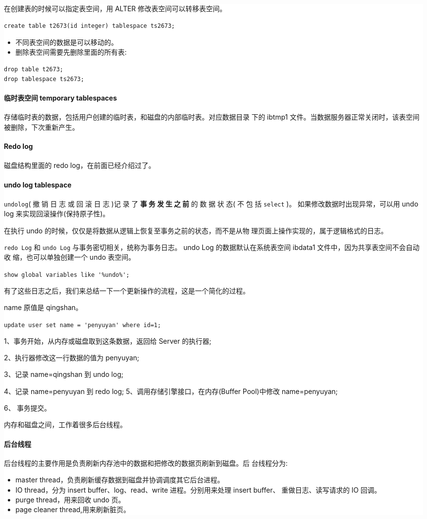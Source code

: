 在创建表的时候可以指定表空间，用 ALTER 修改表空间可以转移表空间。

```
create table t2673(id integer) tablespace ts2673;
```

- 不同表空间的数据是可以移动的。
-  删除表空间需要先删除里面的所有表:

```
drop table t2673;
drop tablespace ts2673;
```

#### 临时表空间 temporary tablespaces

存储临时表的数据，包括用户创建的临时表，和磁盘的内部临时表。对应数据目录 下的 ibtmp1 文件。当数据服务器正常关闭时，该表空间被删除，下次重新产生。

#### Redo log

磁盘结构里面的 redo log，在前面已经介绍过了。

#### undo log tablespace

`undolog`( 撤 销 日 志 或 回 滚 日 志 )记 录 了 **事 务 发 生 之 前** 的 数 据 状 态( 不 包 括 `select` )。 如果修改数据时出现异常，可以用 undo log 来实现回滚操作(保持原子性)。

在执行 undo 的时候，仅仅是将数据从逻辑上恢复至事务之前的状态，而不是从物 理页面上操作实现的，属于逻辑格式的日志。

`redo Log` 和 `undo Log` 与事务密切相关，统称为事务日志。
undo Log 的数据默认在系统表空间 ibdata1 文件中，因为共享表空间不会自动收 缩，也可以单独创建一个 undo 表空间。

```
show global variables like '%undo%';
```

有了这些日志之后，我们来总结一下一个更新操作的流程，这是一个简化的过程。

name 原值是 qingshan。

```
update user set name = 'penyuyan' where id=1;
```

1、事务开始，从内存或磁盘取到这条数据，返回给 Server 的执行器; 

2、执行器修改这一行数据的值为 penyuyan;

3、记录 name=qingshan 到 undo log;

4、记录 name=penyuyan 到 redo log; 5、调用存储引擎接口，在内存(Buffer Pool)中修改 name=penyuyan; 

6、 事务提交。

内存和磁盘之间，工作着很多后台线程。

#### 后台线程

后台线程的主要作用是负责刷新内存池中的数据和把修改的数据页刷新到磁盘。后 台线程分为:

- master thread，负责刷新缓存数据到磁盘并协调调度其它后台进程。
- IO thread，分为 insert buffer、log、read、write 进程。分别用来处理 insert buffer、 重做日志、读写请求的 IO 回调。
- purge thread，用来回收 undo 页。
- page cleaner thread,用来刷新脏页。
